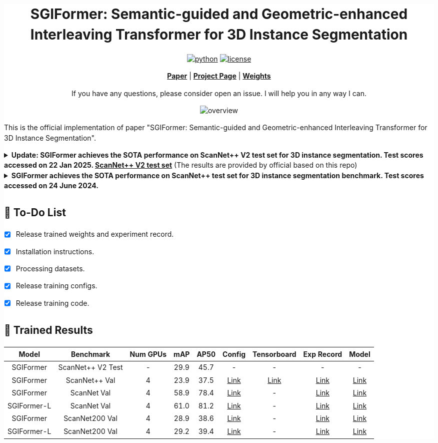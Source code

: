 <div align="center">

# SGIFormer: Semantic-guided and Geometric-enhanced Interleaving Transformer for 3D Instance Segmentation

[![python](https://img.shields.io/badge/-Python_3.8-blue?logo=python&logoColor=white)](https://github.com/pre-commit/pre-commit)
[![license](https://img.shields.io/badge/License-MIT-green.svg?labelColor=gray)](LICENSE)

[**Paper**](https://arxiv.org/abs/2407.11564) | [**Project Page**](https://rayyoh.github.io/SGIFormer/) | [**Weights**](https://huggingface.co/RayYoh/SGIFormer)

If you have any questions, please consider open an issue. I will help you in any way I can.

</div>

<p align="center">
    <img src="docs/overview.png" alt="overview" width="90%" />
</p>

This is the official implementation of paper "SGIFormer: Semantic-guided and Geometric-enhanced Interleaving Transformer for 3D Instance Segmentation".

<details><summary><b>Update: SGIFormer achieves the SOTA performance on ScanNet++ V2 test set for 3D instance segmentation. Test scores accessed on 22 Jan 2025. <a href="https://kaldir.vc.in.tum.de/scannetpp/benchmark/insseg" target="_blank">ScanNet++ V2 test set</a></b> (The results are provided by official based on this repo)</summary></details>

<details><summary><b> SGIFormer achieves the SOTA performance on ScanNet++ test set for 3D instance segmentation benchmark. Test scores accessed on 24 June 2024. </b></summary></details>

## :memo: To-Do List
- [x] Release trained weights and experiment record.
- [x] Installation instructions.
- [x] Processing datasets.
- [x] Release training configs.
- [x] Release training code.



## :floppy_disk: Trained Results
| Model | Benchmark | Num GPUs | mAP | AP50 | Config | Tensorboard | Exp Record | Model |
| :---: | :---: | :---: | :---: | :---: | :---: | :---: | :---: | :---: |
| SGIFormer | ScanNet++ V2 Test | - | 29.9 | 45.7 | - | - | - | - |
| SGIFormer | ScanNet++ Val | 4 | 23.9 | 37.5 | [Link](https://github.com/RayYoh/SGIFormer/blob/main/configs/scannetpp/insseg-sgiformer-spunet-v2.py) | [Link](https://huggingface.co/RayYoh/SGIFormer/tensorboard) | [Link](https://huggingface.co/RayYoh/SGIFormer/raw/main/insseg-scannetpp-sgiformer-spunet/train.log)  | [Link](https://huggingface.co/RayYoh/SGIFormer/blob/main/insseg-scannetpp-sgiformer-spunet/model/model_best.pth)  |
| SGIFormer | ScanNet Val | 4 | 58.9 | 78.4  | [Link](https://github.com/RayYoh/SGIFormer/blob/main/configs/scannet/insseg-sgiformer-spunet-v2.py) | - | [Link](https://huggingface.co/RayYoh/SGIFormer/raw/main/insseg-scannet-sgiformer-spunet/train.log) | [Link](https://huggingface.co/RayYoh/SGIFormer/blob/main/insseg-scannet-sgiformer-spunet/model/model_best.pth) |
| SGIFormer-L | ScanNet Val | 4 | 61.0 | 81.2 | [Link](https://github.com/RayYoh/SGIFormer/blob/main/configs/scannet/insseg-sgiformer-l-spunet-v2.py) | - | [Link](https://huggingface.co/RayYoh/SGIFormer/raw/main/insseg-scannet-sgiformer-l-spunet/train.log) | [Link](https://huggingface.co/RayYoh/SGIFormer/blob/main/insseg-scannet-sgiformer-l-spunet/model/model_best.pth) |
| SGIFormer | ScanNet200 Val | 4 | 28.9 | 38.6  | [Link](https://github.com/RayYoh/SGIFormer/blob/main/configs/scannet200/insseg-sgiformer-spunet-v2.py) | - | [Link](https://huggingface.co/RayYoh/SGIFormer/raw/main/insseg-scannet200-sgiformer-spunet/train.log) | [Link](https://huggingface.co/RayYoh/SGIFormer/blob/main/insseg-scannet200-sgiformer-spunet/model/model_best.pth) |
| SGIFormer-L | ScanNet200 Val | 4 | 29.2 | 39.4 | [Link](https://github.com/RayYoh/SGIFormer/blob/main/configs/scannet200/insseg-sgiformer-l-minkunet.py)  | - | [Link](https://huggingface.co/RayYoh/SGIFormer/raw/main/insseg-scannet-sgiformer-l-spunet/train.log) | [Link](https://huggingface.co/RayYoh/SGIFormer/blob/main/insseg-scannet-sgiformer-l-spunet/model/model_best.pth) |
